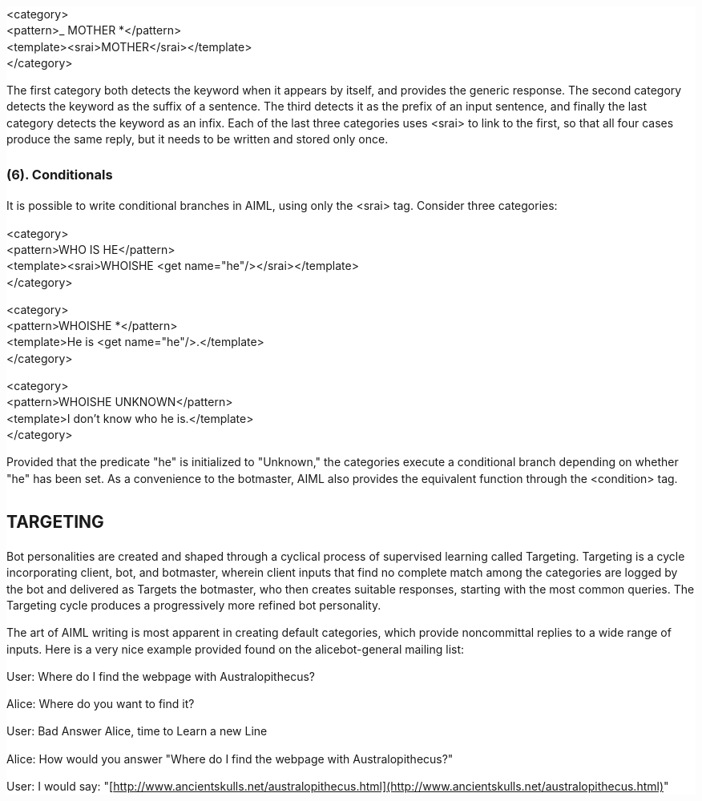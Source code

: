 &lt;category&gt;  
&lt;pattern&gt;\_ MOTHER \*&lt;/pattern&gt;  
&lt;template&gt;&lt;srai&gt;MOTHER&lt;/srai&gt;&lt;/template&gt;  
&lt;/category&gt;

The first category both detects the keyword when it appears by itself, and provides the generic response. The second category detects the keyword as the suffix of a sentence. The third detects it as the prefix of an input sentence, and finally the last category detects the keyword as an infix. Each of the last three categories uses &lt;srai&gt; to link to the first, so that all four cases produce the same reply, but it needs to be written and stored only once.

### \(6\). Conditionals

It is possible to write conditional branches in AIML, using only the &lt;srai&gt; tag. Consider three categories:

&lt;category&gt;  
&lt;pattern&gt;WHO IS HE&lt;/pattern&gt;  
&lt;template&gt;&lt;srai&gt;WHOISHE &lt;get name="he"/&gt;&lt;/srai&gt;&lt;/template&gt;  
&lt;/category&gt;

&lt;category&gt;  
&lt;pattern&gt;WHOISHE \*&lt;/pattern&gt;  
&lt;template&gt;He is &lt;get name="he"/&gt;.&lt;/template&gt;  
&lt;/category&gt;

&lt;category&gt;  
&lt;pattern&gt;WHOISHE UNKNOWN&lt;/pattern&gt;  
&lt;template&gt;I don’t know who he is.&lt;/template&gt;  
&lt;/category&gt;

Provided that the predicate "he" is initialized to "Unknown," the categories execute a conditional branch depending on whether "he" has been set. As a convenience to the botmaster, AIML also provides the equivalent function through the &lt;condition&gt; tag.

## TARGETING

Bot personalities are created and shaped through a cyclical process of supervised learning called Targeting. Targeting is a cycle incorporating client, bot, and botmaster, wherein client inputs that find no complete match among the categories are logged by the bot and delivered as Targets the botmaster, who then creates suitable responses, starting with the most common queries. The Targeting cycle produces a progressively more refined bot personality.

The art of AIML writing is most apparent in creating default categories, which provide noncommittal replies to a wide range of inputs. Here is a very nice example provided found on the alicebot-general mailing list:

User: Where do I find the webpage with Australopithecus?

Alice: Where do you want to find it?

User: Bad Answer Alice, time to Learn a new Line

Alice: How would you answer "Where do I find the webpage with Australopithecus?"

User: I would say: "[http://www.ancientskulls.net/australopithecus.html](http://www.ancientskulls.net/australopithecus.html)"
